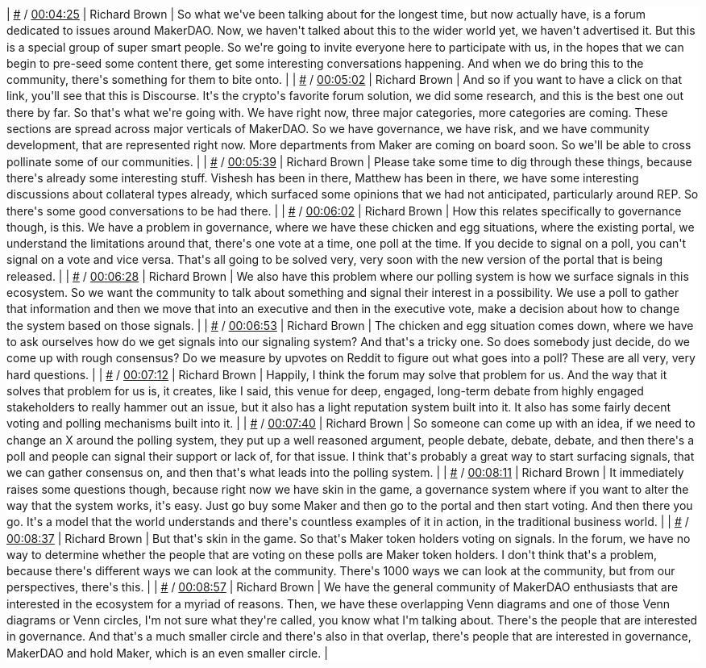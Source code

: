 | [\#](episode-42.md#000425) / [00:04:25](https://www.youtube.com/watch?v=5QDgbgfG8qc&t=00h04m25s) | Richard Brown | So what we've been talking about for the longest time, but now actually have, is a forum dedicated to issues around MakerDAO. Now, we haven't talked about this to the wider world yet, we haven't advertised it. But this is a special group of super smart people. So we're going to invite everyone here to participate with us, in the hopes that we can begin to pre-seed some content there, get some interesting conversations happening. And when we do bring this to the community, there's something for them to bite onto. |
| [\#](episode-42.md#000502) / [00:05:02](https://www.youtube.com/watch?v=5QDgbgfG8qc&t=00h05m02s) | Richard Brown | And so if you want to have a click on that link, you'll see that this is Discourse. It's the crypto's favorite forum solution, we did some research, and this is the best one out there by far. So that's what we're going with. We have right now, three major categories, more categories are coming. These sections are spread across major verticals of MakerDAO. So we have governance, we have risk, and we have community development, that are represented right now. More departments from Maker are coming on board soon. So we'll be able to cross pollinate some of our communities. |
| [\#](episode-42.md#000539) / [00:05:39](https://www.youtube.com/watch?v=5QDgbgfG8qc&t=00h05m39s) | Richard Brown | Please take some time to dig through these things, because there's already some interesting stuff. Vishesh has been in there, Matthew has been in there, we have some interesting discussions about collateral types already, which surfaced some opinions that we had not anticipated, particularly around REP. So there's some good conversations to be had there. |
| [\#](episode-42.md#000602) / [00:06:02](https://www.youtube.com/watch?v=5QDgbgfG8qc&t=00h06m02s) | Richard Brown | How this relates specifically to governance though, is this. We have a problem in governance, where we have these chicken and egg situations, where the existing portal, we understand the limitations around that, there's one vote at a time, one poll at the time. If you decide to signal on a poll, you can't signal on a vote and vice versa. That's all going to be solved very, very soon with the new version of the portal that is being released. |
| [\#](episode-42.md#000628) / [00:06:28](https://www.youtube.com/watch?v=5QDgbgfG8qc&t=00h06m28s) | Richard Brown | We also have this problem where our polling system is how we surface signals in this ecosystem. So we want the community to talk about something and signal their interest in a possibility. We use a poll to gather that information and then we move that into an executive and then in the executive vote, make a decision about how to change the system based on those signals. |
| [\#](episode-42.md#000653) / [00:06:53](https://www.youtube.com/watch?v=5QDgbgfG8qc&t=00h06m53s) | Richard Brown | The chicken and egg situation comes down, where we have to ask ourselves how do we get signals into our signaling system? And that's a tricky one. So does somebody just decide, do we come up with rough consensus? Do we measure by upvotes on Reddit to figure out what goes into a poll? These are all very, very hard questions. |
| [\#](episode-42.md#000712) / [00:07:12](https://www.youtube.com/watch?v=5QDgbgfG8qc&t=00h07m12s) | Richard Brown | Happily, I think the forum may solve that problem for us. And the way that it solves that problem for us is, it creates, like I said, this venue for deep, engaged, long-term debate from highly engaged stakeholders to really hammer out an issue, but it also has a light reputation system built into it. It also has some fairly decent voting and polling mechanisms built into it. |
| [\#](episode-42.md#000740) / [00:07:40](https://www.youtube.com/watch?v=5QDgbgfG8qc&t=00h07m40s) | Richard Brown | So someone can come up with an idea, if we need to change an X around the polling system, they put up a well reasoned argument, people debate, debate, debate, and then there's a poll and people can signal their support or lack of, for that issue. I think that's probably a great way to start surfacing signals, that we can gather consensus on, and then that's what leads into the polling system. |
| [\#](episode-42.md#000811) / [00:08:11](https://www.youtube.com/watch?v=5QDgbgfG8qc&t=00h08m11s) | Richard Brown | It immediately raises some questions though, because right now we have skin in the game, a governance system where if you want to alter the way that the system works, it's easy. Just go buy some Maker and then go to the portal and then start voting. And then there you go. It's a model that the world understands and there's countless examples of it in action, in the traditional business world. |
| [\#](episode-42.md#000837) / [00:08:37](https://www.youtube.com/watch?v=5QDgbgfG8qc&t=00h08m37s) | Richard Brown | But that's skin in the game. So that's Maker token holders voting on signals. In the forum, we have no way to determine whether the people that are voting on these polls are Maker token holders. I don't think that's a problem, because there's different ways we can look at the community. There's 1000 ways we can look at the community, but from our perspectives, there's this. |
| [\#](episode-42.md#000857) / [00:08:57](https://www.youtube.com/watch?v=5QDgbgfG8qc&t=00h08m57s) | Richard Brown | We have the general community of MakerDAO enthusiasts that are interested in the ecosystem for a myriad of reasons. Then, we have these overlapping Venn diagrams and one of those Venn diagrams or Venn circles, I'm not sure what they're called, you know what I'm talking about. There's the people that are interested in governance. And that's a much smaller circle and there's also in that overlap, there's people that are interested in governance, MakerDAO and hold Maker, which is an even smaller circle. |